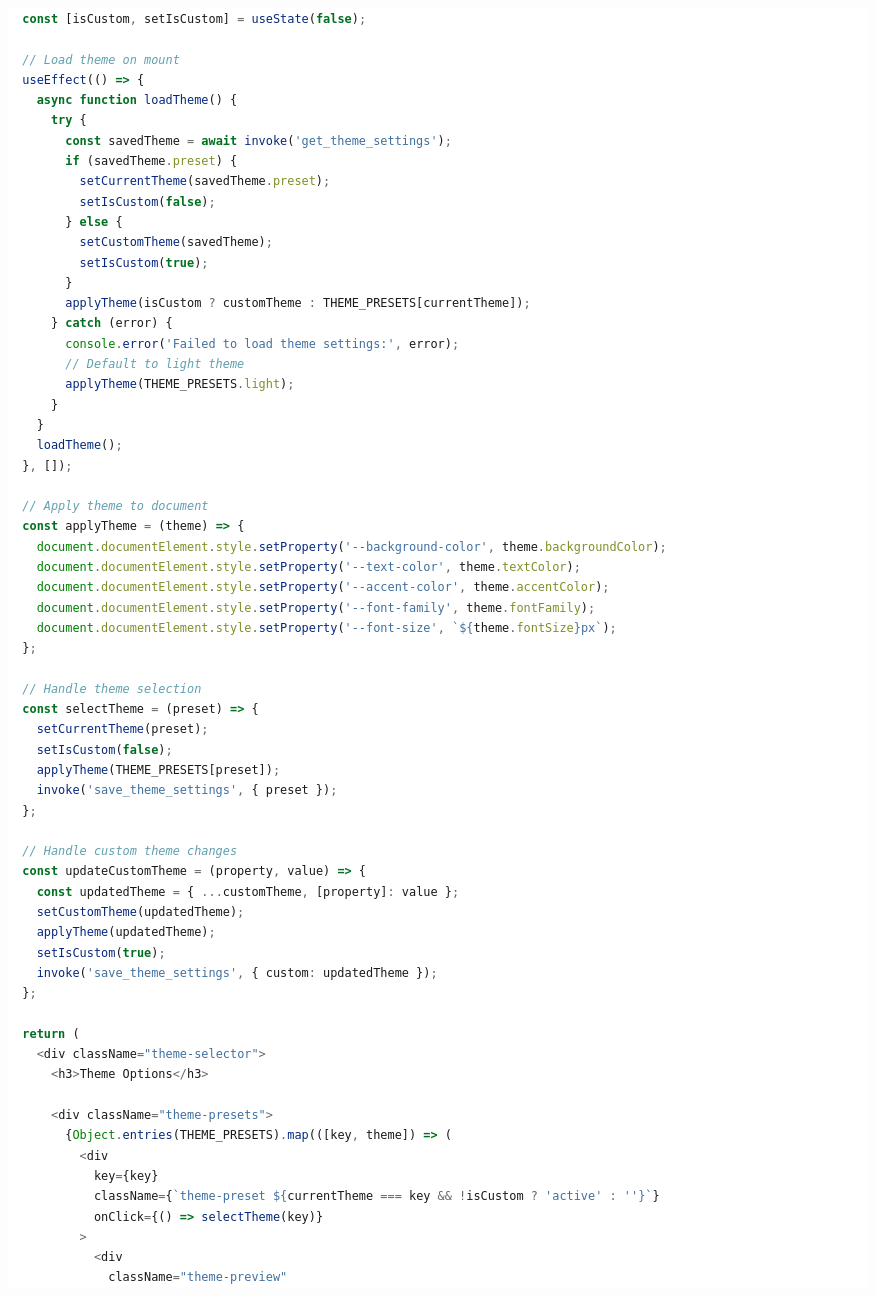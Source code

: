 ```typescript
  const [isCustom, setIsCustom] = useState(false);
  
  // Load theme on mount
  useEffect(() => {
    async function loadTheme() {
      try {
        const savedTheme = await invoke('get_theme_settings');
        if (savedTheme.preset) {
          setCurrentTheme(savedTheme.preset);
          setIsCustom(false);
        } else {
          setCustomTheme(savedTheme);
          setIsCustom(true);
        }
        applyTheme(isCustom ? customTheme : THEME_PRESETS[currentTheme]);
      } catch (error) {
        console.error('Failed to load theme settings:', error);
        // Default to light theme
        applyTheme(THEME_PRESETS.light);
      }
    }
    loadTheme();
  }, []);
  
  // Apply theme to document
  const applyTheme = (theme) => {
    document.documentElement.style.setProperty('--background-color', theme.backgroundColor);
    document.documentElement.style.setProperty('--text-color', theme.textColor);
    document.documentElement.style.setProperty('--accent-color', theme.accentColor);
    document.documentElement.style.setProperty('--font-family', theme.fontFamily);
    document.documentElement.style.setProperty('--font-size', `${theme.fontSize}px`);
  };
  
  // Handle theme selection
  const selectTheme = (preset) => {
    setCurrentTheme(preset);
    setIsCustom(false);
    applyTheme(THEME_PRESETS[preset]);
    invoke('save_theme_settings', { preset });
  };
  
  // Handle custom theme changes
  const updateCustomTheme = (property, value) => {
    const updatedTheme = { ...customTheme, [property]: value };
    setCustomTheme(updatedTheme);
    applyTheme(updatedTheme);
    setIsCustom(true);
    invoke('save_theme_settings', { custom: updatedTheme });
  };
  
  return (
    <div className="theme-selector">
      <h3>Theme Options</h3>
      
      <div className="theme-presets">
        {Object.entries(THEME_PRESETS).map(([key, theme]) => (
          <div 
            key={key}
            className={`theme-preset ${currentTheme === key && !isCustom ? 'active' : ''}`}
            onClick={() => selectTheme(key)}
          >
            <div 
              className="theme-preview" 
```